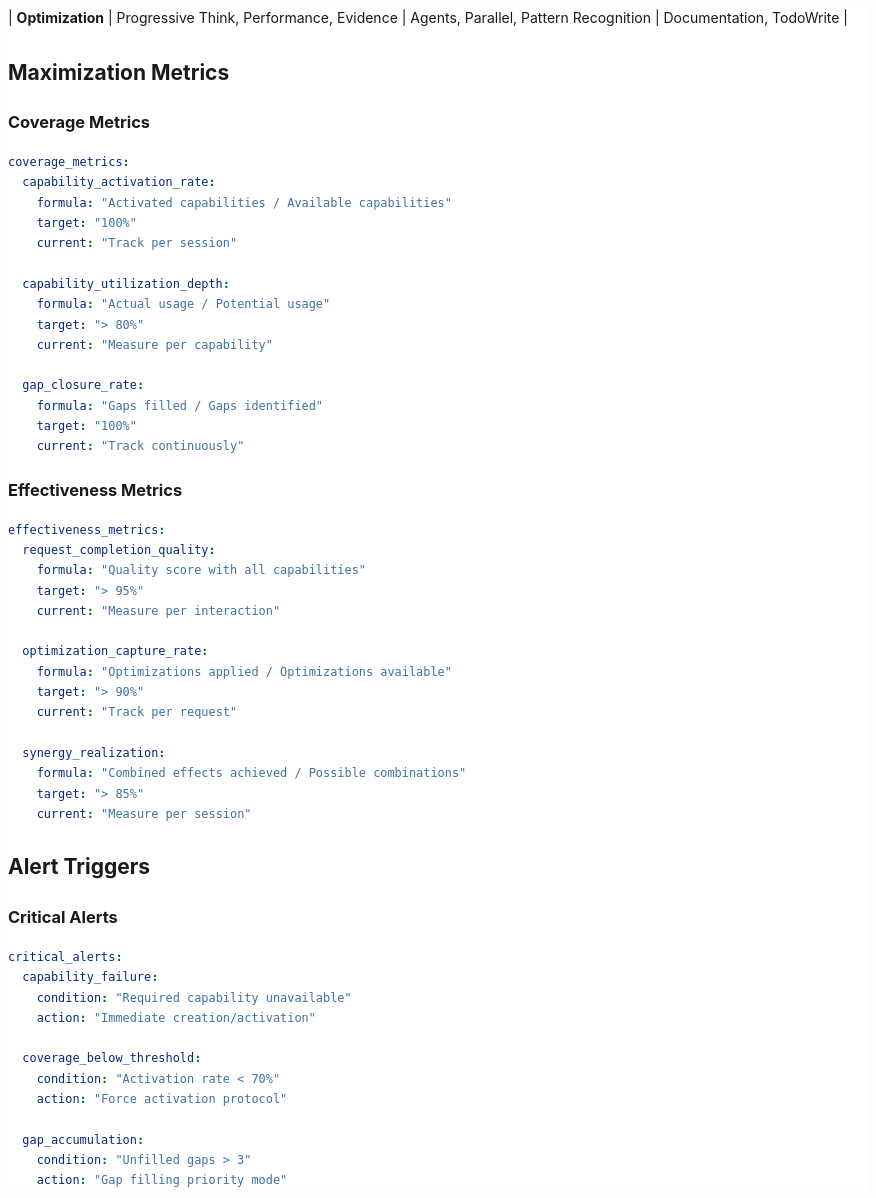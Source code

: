 | **Optimization** | Progressive Think, Performance, Evidence | Agents, Parallel, Pattern Recognition | Documentation, TodoWrite |

## Maximization Metrics

### Coverage Metrics
```yaml
coverage_metrics:
  capability_activation_rate:
    formula: "Activated capabilities / Available capabilities"
    target: "100%"
    current: "Track per session"
    
  capability_utilization_depth:
    formula: "Actual usage / Potential usage"
    target: "> 80%"
    current: "Measure per capability"
    
  gap_closure_rate:
    formula: "Gaps filled / Gaps identified"
    target: "100%"
    current: "Track continuously"
```

### Effectiveness Metrics
```yaml
effectiveness_metrics:
  request_completion_quality:
    formula: "Quality score with all capabilities"
    target: "> 95%"
    current: "Measure per interaction"
    
  optimization_capture_rate:
    formula: "Optimizations applied / Optimizations available"
    target: "> 90%"
    current: "Track per request"
    
  synergy_realization:
    formula: "Combined effects achieved / Possible combinations"
    target: "> 85%"
    current: "Measure per session"
```

## Alert Triggers

### Critical Alerts
```yaml
critical_alerts:
  capability_failure:
    condition: "Required capability unavailable"
    action: "Immediate creation/activation"
    
  coverage_below_threshold:
    condition: "Activation rate < 70%"
    action: "Force activation protocol"
    
  gap_accumulation:
    condition: "Unfilled gaps > 3"
    action: "Gap filling priority mode"
```
